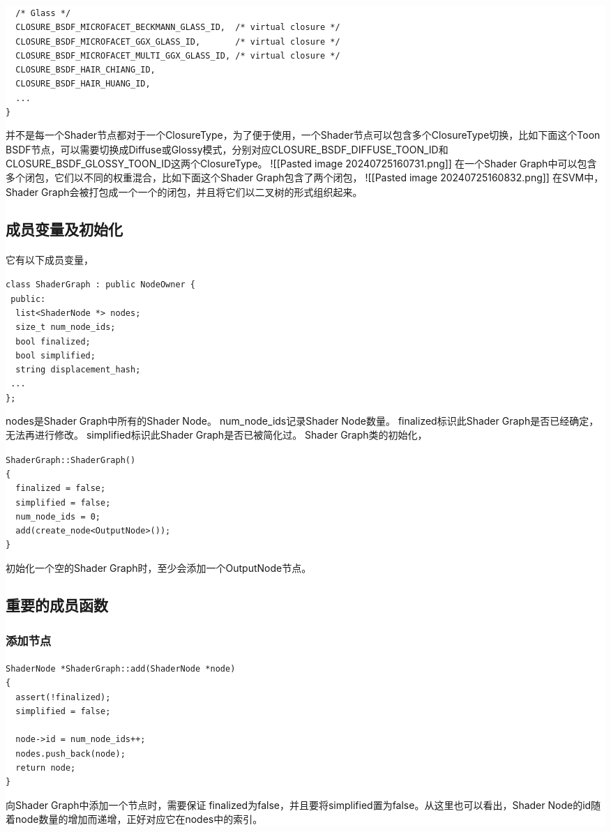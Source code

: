 ```
  /* Glass */
  CLOSURE_BSDF_MICROFACET_BECKMANN_GLASS_ID,  /* virtual closure */
  CLOSURE_BSDF_MICROFACET_GGX_GLASS_ID,       /* virtual closure */
  CLOSURE_BSDF_MICROFACET_MULTI_GGX_GLASS_ID, /* virtual closure */
  CLOSURE_BSDF_HAIR_CHIANG_ID,
  CLOSURE_BSDF_HAIR_HUANG_ID,
  ...
}
```
并不是每一个Shader节点都对于一个ClosureType，为了便于使用，一个Shader节点可以包含多个ClosureType切换，比如下面这个Toon BSDF节点，可以需要切换成Diffuse或Glossy模式，分别对应CLOSURE_BSDF_DIFFUSE_TOON_ID和CLOSURE_BSDF_GLOSSY_TOON_ID这两个ClosureType。
![[Pasted image 20240725160731.png]]
在一个Shader Graph中可以包含多个闭包，它们以不同的权重混合，比如下面这个Shader Graph包含了两个闭包，
![[Pasted image 20240725160832.png]]
在SVM中，Shader Graph会被打包成一个一个的闭包，并且将它们以二叉树的形式组织起来。
## 成员变量及初始化
它有以下成员变量，
```
class ShaderGraph : public NodeOwner {
 public:
  list<ShaderNode *> nodes;
  size_t num_node_ids;
  bool finalized;
  bool simplified;
  string displacement_hash;
 ...
};
```
nodes是Shader Graph中所有的Shader Node。
num_node_ids记录Shader Node数量。
finalized标识此Shader Graph是否已经确定，无法再进行修改。
simplified标识此Shader Graph是否已被简化过。
Shader Graph类的初始化，
```
ShaderGraph::ShaderGraph()
{
  finalized = false;
  simplified = false;
  num_node_ids = 0;
  add(create_node<OutputNode>());
}
```
初始化一个空的Shader Graph时，至少会添加一个OutputNode节点。

## 重要的成员函数

### 添加节点
```
ShaderNode *ShaderGraph::add(ShaderNode *node)
{
  assert(!finalized);
  simplified = false;

  node->id = num_node_ids++;
  nodes.push_back(node);
  return node;
}
```
向Shader Graph中添加一个节点时，需要保证 finalized为false，并且要将simplified置为false。从这里也可以看出，Shader Node的id随着node数量的增加而递增，正好对应它在nodes中的索引。

